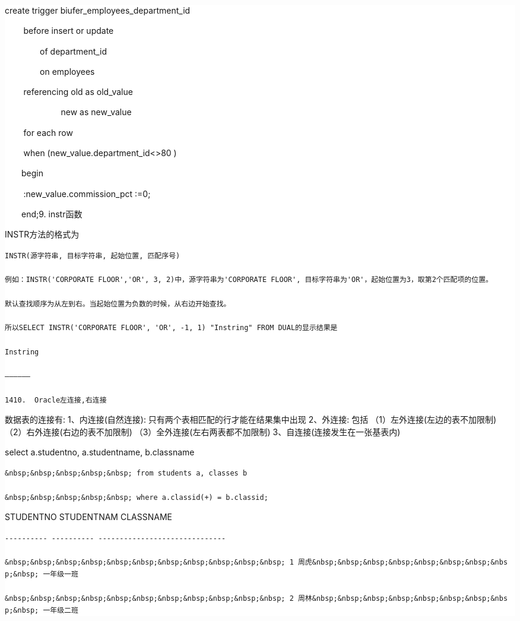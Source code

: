 create trigger biufer_employees_department_id

&nbsp;&nbsp;&nbsp;&nbsp;&nbsp;&nbsp;&nbsp; before insert or update

&nbsp;&nbsp;&nbsp;&nbsp;&nbsp;&nbsp;&nbsp;&nbsp;&nbsp;&nbsp;&nbsp;&nbsp;&nbsp;&nbsp; of department_id

&nbsp;&nbsp;&nbsp;&nbsp;&nbsp;&nbsp;&nbsp;&nbsp;&nbsp;&nbsp;&nbsp;&nbsp;&nbsp;&nbsp; on employees

&nbsp;&nbsp;&nbsp;&nbsp;&nbsp;&nbsp;&nbsp; referencing old as old_value

&nbsp;&nbsp;&nbsp;&nbsp;&nbsp;&nbsp;&nbsp;&nbsp;&nbsp;&nbsp;&nbsp;&nbsp;&nbsp;&nbsp;&nbsp;&nbsp;&nbsp;&nbsp;&nbsp;&nbsp;&nbsp;&nbsp;&nbsp; new as new_value

&nbsp;&nbsp;&nbsp;&nbsp;&nbsp;&nbsp;&nbsp; for each row

&nbsp;&nbsp;&nbsp;&nbsp;&nbsp;&nbsp;&nbsp; when (new_value.department_id&lt;&gt;80 )

　　begin

&nbsp;&nbsp;&nbsp;&nbsp;&nbsp;&nbsp;&nbsp; :new_value.commission_pct :=0;

　　end;9.  instr函数

INSTR方法的格式为

    INSTR(源字符串, 目标字符串, 起始位置, 匹配序号)

    例如：INSTR('CORPORATE FLOOR','OR', 3, 2)中，源字符串为'CORPORATE FLOOR', 目标字符串为'OR'，起始位置为3，取第2个匹配项的位置。

    默认查找顺序为从左到右。当起始位置为负数的时候，从右边开始查找。

    所以SELECT INSTR('CORPORATE FLOOR', 'OR', -1, 1) "Instring" FROM DUAL的显示结果是

    Instring

    ——————

    1410.  Oracle左连接,右连接

数据表的连接有:
    1、内连接(自然连接): 只有两个表相匹配的行才能在结果集中出现
    2、外连接: 包括
    （1）左外连接(左边的表不加限制)
    （2）右外连接(右边的表不加限制)
    （3）全外连接(左右两表都不加限制)
    3、自连接(连接发生在一张基表内)

select a.studentno, a.studentname, b.classname

    &nbsp;&nbsp;&nbsp;&nbsp;&nbsp; from students a, classes b

    &nbsp;&nbsp;&nbsp;&nbsp;&nbsp; where a.classid(+) = b.classid;

STUDENTNO STUDENTNAM CLASSNAME

    ---------- ---------- ------------------------------

    &nbsp;&nbsp;&nbsp;&nbsp;&nbsp;&nbsp;&nbsp;&nbsp;&nbsp;&nbsp;&nbsp; 1 周虎&nbsp;&nbsp;&nbsp;&nbsp;&nbsp;&nbsp;&nbsp;&nbsp;&nbsp; 一年级一班

    &nbsp;&nbsp;&nbsp;&nbsp;&nbsp;&nbsp;&nbsp;&nbsp;&nbsp;&nbsp;&nbsp; 2 周林&nbsp;&nbsp;&nbsp;&nbsp;&nbsp;&nbsp;&nbsp;&nbsp;&nbsp; 一年级二班
